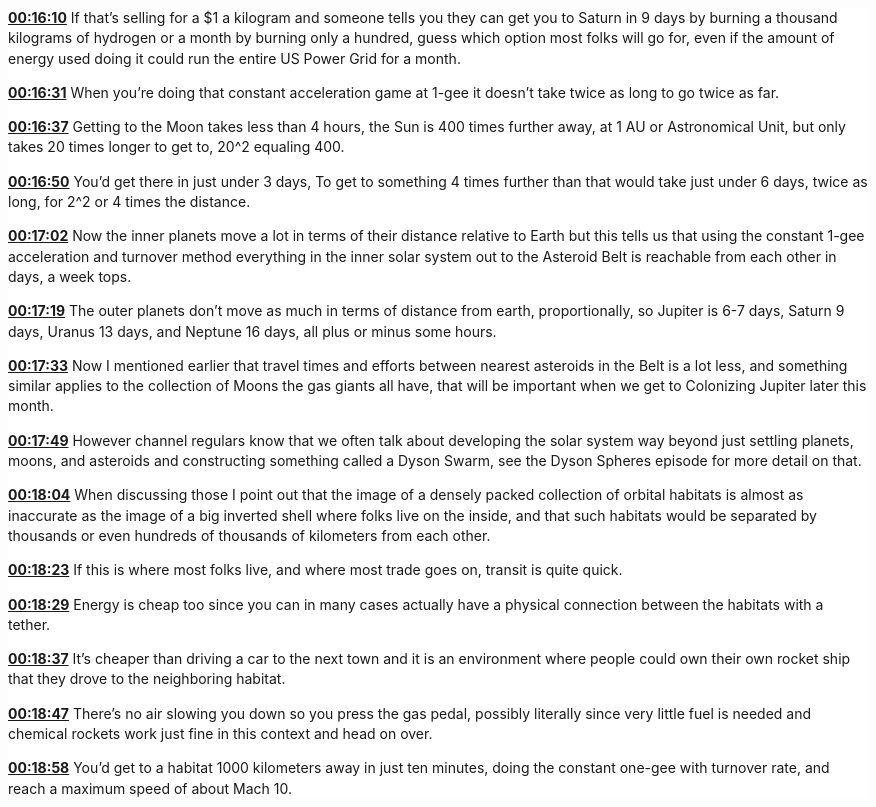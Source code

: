**[00:16:10](https://youtube.com/watch?v=gRd8fR9D3-8&t=00h16m10s)**  If that’s selling for a $1 a kilogram and someone tells you they can get you to Saturn in 9 days by burning a thousand kilograms of hydrogen or a month by burning only a hundred, guess which option most folks will go for, even if the amount of energy used doing it could run the entire US Power Grid for a month. 

**[00:16:31](https://youtube.com/watch?v=gRd8fR9D3-8&t=00h16m31s)**  When you’re doing that constant acceleration game at 1-gee it doesn’t take twice as long to go twice as far. 

**[00:16:37](https://youtube.com/watch?v=gRd8fR9D3-8&t=00h16m37s)**  Getting to the Moon takes less than 4 hours, the Sun is 400 times further away, at 1 AU or Astronomical Unit, but only takes 20 times longer to get to, 20^2 equaling 400. 

**[00:16:50](https://youtube.com/watch?v=gRd8fR9D3-8&t=00h16m50s)**  You’d get there in just under 3 days, To get to something 4 times further than that would take just under 6 days, twice as long, for 2^2 or 4 times the distance. 

**[00:17:02](https://youtube.com/watch?v=gRd8fR9D3-8&t=00h17m02s)**  Now the inner planets move a lot in terms of their distance relative to Earth but this tells us that using the constant 1-gee acceleration and turnover method everything in the inner solar system out to the Asteroid Belt is reachable from each other in days, a week tops. 

**[00:17:19](https://youtube.com/watch?v=gRd8fR9D3-8&t=00h17m19s)**  The outer planets don’t move as much in terms of distance from earth, proportionally, so Jupiter is 6-7 days, Saturn 9 days, Uranus 13 days, and Neptune 16 days, all plus or minus some hours. 

**[00:17:33](https://youtube.com/watch?v=gRd8fR9D3-8&t=00h17m33s)**  Now I mentioned earlier that travel times and efforts between nearest asteroids in the Belt is a lot less, and something similar applies to the collection of Moons the gas giants all have, that will be important when we get to Colonizing Jupiter later this month. 

**[00:17:49](https://youtube.com/watch?v=gRd8fR9D3-8&t=00h17m49s)**  However channel regulars know that we often talk about developing the solar system way beyond just settling planets, moons, and asteroids and constructing something called a Dyson Swarm, see the Dyson Spheres episode for more detail on that. 

**[00:18:04](https://youtube.com/watch?v=gRd8fR9D3-8&t=00h18m04s)**  When discussing those I point out that the image of a densely packed collection of orbital habitats is almost as inaccurate as the image of a big inverted shell where folks live on the inside, and that such habitats would be separated by thousands or even hundreds of thousands of kilometers from each other. 

**[00:18:23](https://youtube.com/watch?v=gRd8fR9D3-8&t=00h18m23s)**  If this is where most folks live, and where most trade goes on, transit is quite quick. 

**[00:18:29](https://youtube.com/watch?v=gRd8fR9D3-8&t=00h18m29s)**  Energy is cheap too since you can in many cases actually have a physical connection between the habitats with a tether. 

**[00:18:37](https://youtube.com/watch?v=gRd8fR9D3-8&t=00h18m37s)**  It’s cheaper than driving a car to the next town and it is an environment where people could own their own rocket ship that they drove to the neighboring habitat. 

**[00:18:47](https://youtube.com/watch?v=gRd8fR9D3-8&t=00h18m47s)**  There’s no air slowing you down so you press the gas pedal, possibly literally since very little fuel is needed and chemical rockets work just fine in this context and head on over. 

**[00:18:58](https://youtube.com/watch?v=gRd8fR9D3-8&t=00h18m58s)**  You’d get to a habitat 1000 kilometers away in just ten minutes, doing the constant one-gee with turnover rate, and reach a maximum speed of about Mach 10. 
